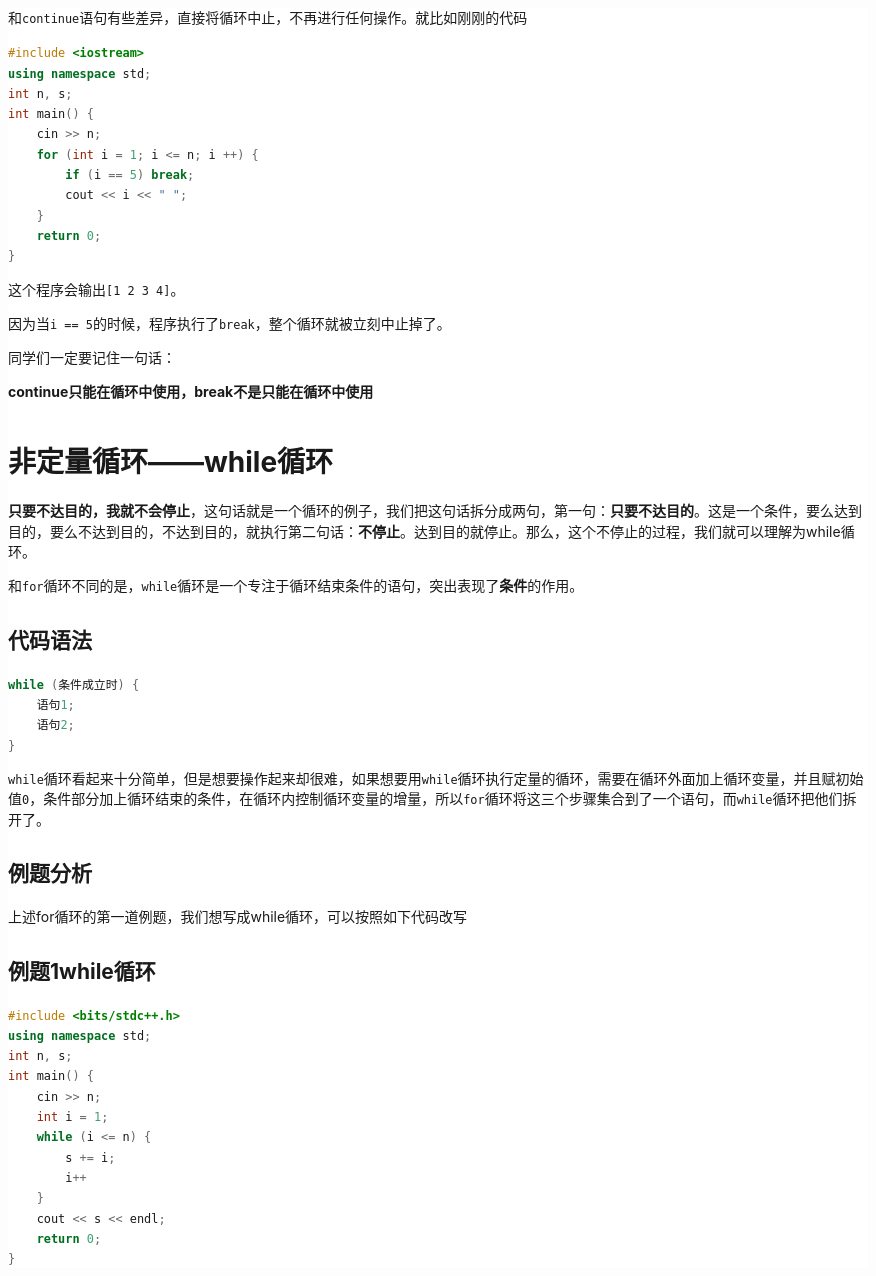 和`continue`语句有些差异，直接将循环中止，不再进行任何操作。就比如刚刚的代码

```cpp
#include <iostream>
using namespace std;
int n, s;
int main() {
	cin >> n;
	for (int i = 1; i <= n; i ++) {
        if (i == 5) break;
        cout << i << " ";
    }
	return 0;
}
```

这个程序会输出`[1 2 3 4]`。

因为当`i == 5`的时候，程序执行了`break`，整个循环就被立刻中止掉了。

同学们一定要记住一句话：

**continue只能在循环中使用，break不是只能在循环中使用**



# 非定量循环——while循环

**只要不达目的，我就不会停止**，这句话就是一个循环的例子，我们把这句话拆分成两句，第一句：**只要不达目的**。这是一个条件，要么达到目的，要么不达到目的，不达到目的，就执行第二句话：**不停止**。达到目的就停止。那么，这个不停止的过程，我们就可以理解为while循环。

和`for`循环不同的是，`while`循环是一个专注于循环结束条件的语句，突出表现了**条件**的作用。

## 代码语法

```cpp
while (条件成立时) {
    语句1;
    语句2;
}
```

`while`循环看起来十分简单，但是想要操作起来却很难，如果想要用`while`循环执行定量的循环，需要在循环外面加上循环变量，并且赋初始值`0`，条件部分加上循环结束的条件，在循环内控制循环变量的增量，所以`for`循环将这三个步骤集合到了一个语句，而`while`循环把他们拆开了。



## 例题分析

上述for循环的第一道例题，我们想写成while循环，可以按照如下代码改写

## 例题1while循环

```cpp
#include <bits/stdc++.h>
using namespace std;
int n, s;
int main() {
	cin >> n;
    int i = 1;
	while (i <= n) {
		s += i;
        i++
	}
	cout << s << endl;
	return 0;
}
```
